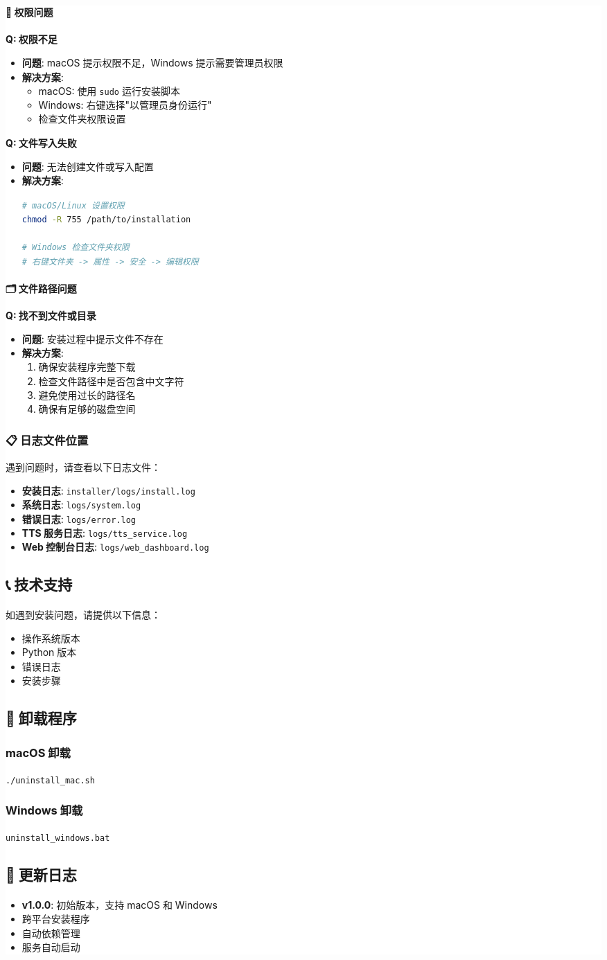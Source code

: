 #### 🔐 权限问题
**Q: 权限不足**
- **问题**: macOS 提示权限不足，Windows 提示需要管理员权限
- **解决方案**:
  - macOS: 使用 `sudo` 运行安装脚本
  - Windows: 右键选择"以管理员身份运行"
  - 检查文件夹权限设置

**Q: 文件写入失败**
- **问题**: 无法创建文件或写入配置
- **解决方案**:
  ```bash
  # macOS/Linux 设置权限
  chmod -R 755 /path/to/installation
  
  # Windows 检查文件夹权限
  # 右键文件夹 -> 属性 -> 安全 -> 编辑权限
  ```

#### 🗂️ 文件路径问题
**Q: 找不到文件或目录**
- **问题**: 安装过程中提示文件不存在
- **解决方案**:
  1. 确保安装程序完整下载
  2. 检查文件路径中是否包含中文字符
  3. 避免使用过长的路径名
  4. 确保有足够的磁盘空间

### 📋 日志文件位置
遇到问题时，请查看以下日志文件：
- **安装日志**: `installer/logs/install.log`
- **系统日志**: `logs/system.log`
- **错误日志**: `logs/error.log`
- **TTS 服务日志**: `logs/tts_service.log`
- **Web 控制台日志**: `logs/web_dashboard.log`

## 📞 技术支持

如遇到安装问题，请提供以下信息：
- 操作系统版本
- Python 版本
- 错误日志
- 安装步骤

## 🔄 卸载程序

### macOS 卸载
```bash
./uninstall_mac.sh
```

### Windows 卸载
```cmd
uninstall_windows.bat
```

## 📝 更新日志

- **v1.0.0**: 初始版本，支持 macOS 和 Windows
- 跨平台安装程序
- 自动依赖管理
- 服务自动启动
